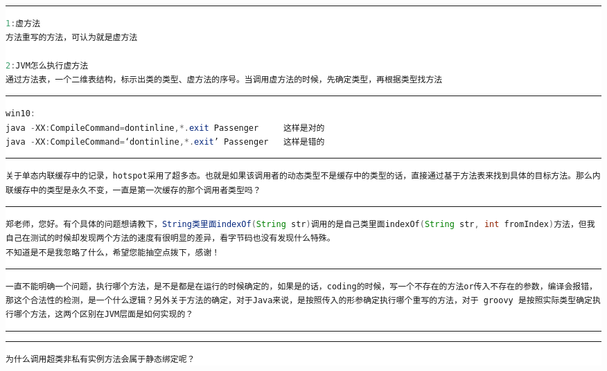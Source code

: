 ----- 
<a style='font-size:1.5em;font-weight:bold'></a> 


 ```java 
1:虚方法
方法重写的方法，可认为就是虚方法

2:JVM怎么执行虚方法
通过方法表，一个二维表结构，标示出类的类型、虚方法的序号。当调用虚方法的时候，先确定类型，再根据类型找方法

```

 ----- 
<a style='font-size:1.5em;font-weight:bold'></a> 


 ```java 
win10:
java -XX:CompileCommand=dontinline,*.exit Passenger     这样是对的
java -XX:CompileCommand=‘dontinline,*.exit’ Passenger   这样是错的
```

 ----- 
<a style='font-size:1.5em;font-weight:bold'></a> 


 ```java 
关于单态内联缓存中的记录，hotspot采用了超多态。也就是如果该调用者的动态类型不是缓存中的类型的话，直接通过基于方法表来找到具体的目标方法。那么内联缓存中的类型是永久不变，一直是第一次缓存的那个调用者类型吗？
```

 ----- 
<a style='font-size:1.5em;font-weight:bold'></a> 


 ```java 
郑老师，您好。有个具体的问题想请教下，String类里面indexOf(String str)调用的是自己类里面indexOf(String str, int fromIndex)方法，但我自己在测试的时候却发现两个方法的速度有很明显的差异，看字节码也没有发现什么特殊。
不知道是不是我忽略了什么，希望您能抽空点拨下，感谢！
```

 ----- 
<a style='font-size:1.5em;font-weight:bold'></a> 


 ```java 
一直不能明确一个问题，执行哪个方法，是不是都是在运行的时候确定的，如果是的话，coding的时候，写一个不存在的方法or传入不存在的参数，编译会报错，那这个合法性的检测，是一个什么逻辑？另外关于方法的确定，对于Java来说，是按照传入的形参确定执行哪个重写的方法，对于 groovy 是按照实际类型确定执行哪个方法，这两个区别在JVM层面是如何实现的？
```

 ----- 
<a style='font-size:1.5em;font-weight:bold'></a> 



 ----- 
<a style='font-size:1.5em;font-weight:bold'></a> 


 ```java 
为什么调用超类非私有实例方法会属于静态绑定呢？
```
